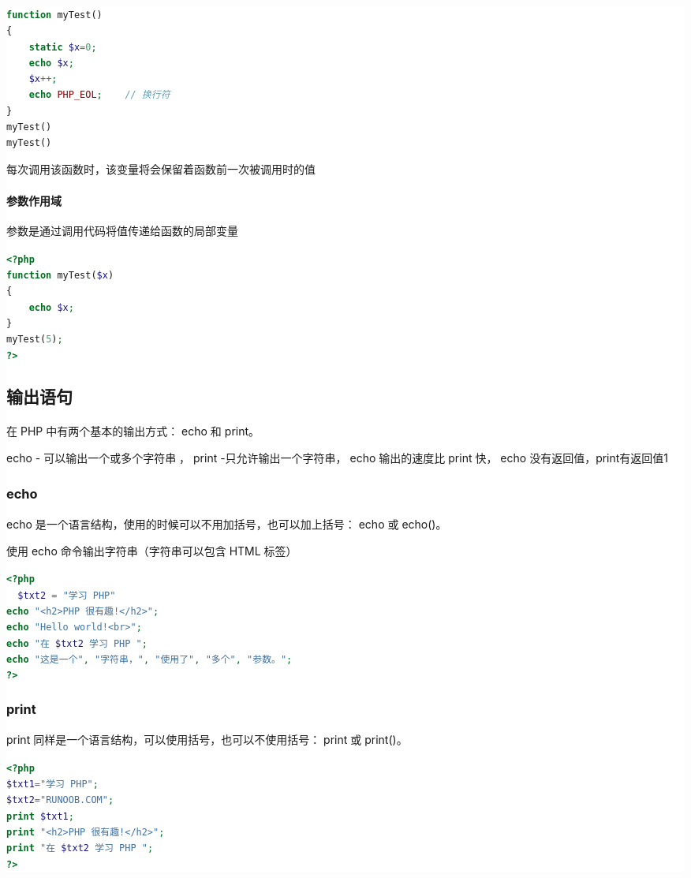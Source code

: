 ```php
function myTest()
{
    static $x=0;
    echo $x;
    $x++;
    echo PHP_EOL;    // 换行符
}
myTest()
myTest()
```

 每次调用该函数时，该变量将会保留着函数前一次被调用时的值 

#### 参数作用域

 参数是通过调用代码将值传递给函数的局部变量 

```php
<?php
function myTest($x)
{
    echo $x;
}
myTest(5);
?>
```

## 输出语句

 在 PHP 中有两个基本的输出方式： echo 和 print。 

 echo - 可以输出一个或多个字符串 ， print -只允许输出一个字符串， echo 输出的速度比 print 快， echo 没有返回值，print有返回值1 

### echo

 echo 是一个语言结构，使用的时候可以不用加括号，也可以加上括号： echo 或 echo()。 

 使用 echo 命令输出字符串（字符串可以包含 HTML 标签） 

```php
<?php
  $txt2 = "学习 PHP"
echo "<h2>PHP 很有趣!</h2>";
echo "Hello world!<br>";
echo "在 $txt2 学习 PHP ";
echo "这是一个", "字符串，", "使用了", "多个", "参数。";
?>
```

### print

 print 同样是一个语言结构，可以使用括号，也可以不使用括号： print 或 print()。 

```php
<?php
$txt1="学习 PHP";
$txt2="RUNOOB.COM";
print $txt1;
print "<h2>PHP 很有趣!</h2>";
print "在 $txt2 学习 PHP ";
?>
```
